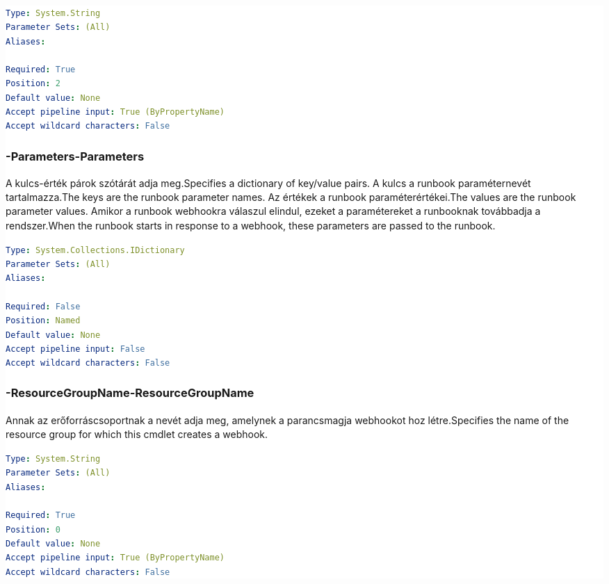 ```yaml
Type: System.String
Parameter Sets: (All)
Aliases:

Required: True
Position: 2
Default value: None
Accept pipeline input: True (ByPropertyName)
Accept wildcard characters: False
```

### <span data-ttu-id="a5a8a-135">-Parameters</span><span class="sxs-lookup"><span data-stu-id="a5a8a-135">-Parameters</span></span>
<span data-ttu-id="a5a8a-136">A kulcs-érték párok szótárát adja meg.</span><span class="sxs-lookup"><span data-stu-id="a5a8a-136">Specifies a dictionary of key/value pairs.</span></span>
<span data-ttu-id="a5a8a-137">A kulcs a runbook paraméternevét tartalmazza.</span><span class="sxs-lookup"><span data-stu-id="a5a8a-137">The keys are the runbook parameter names.</span></span>
<span data-ttu-id="a5a8a-138">Az értékek a runbook paraméterértékei.</span><span class="sxs-lookup"><span data-stu-id="a5a8a-138">The values are the runbook parameter values.</span></span>
<span data-ttu-id="a5a8a-139">Amikor a runbook webhookra válaszul elindul, ezeket a paramétereket a runbooknak továbbadja a rendszer.</span><span class="sxs-lookup"><span data-stu-id="a5a8a-139">When the runbook starts in response to a webhook, these parameters are passed to the runbook.</span></span>

```yaml
Type: System.Collections.IDictionary
Parameter Sets: (All)
Aliases:

Required: False
Position: Named
Default value: None
Accept pipeline input: False
Accept wildcard characters: False
```

### <span data-ttu-id="a5a8a-140">-ResourceGroupName</span><span class="sxs-lookup"><span data-stu-id="a5a8a-140">-ResourceGroupName</span></span>
<span data-ttu-id="a5a8a-141">Annak az erőforráscsoportnak a nevét adja meg, amelynek a parancsmagja webhookot hoz létre.</span><span class="sxs-lookup"><span data-stu-id="a5a8a-141">Specifies the name of the resource group for which this cmdlet creates a webhook.</span></span>

```yaml
Type: System.String
Parameter Sets: (All)
Aliases:

Required: True
Position: 0
Default value: None
Accept pipeline input: True (ByPropertyName)
Accept wildcard characters: False
```

